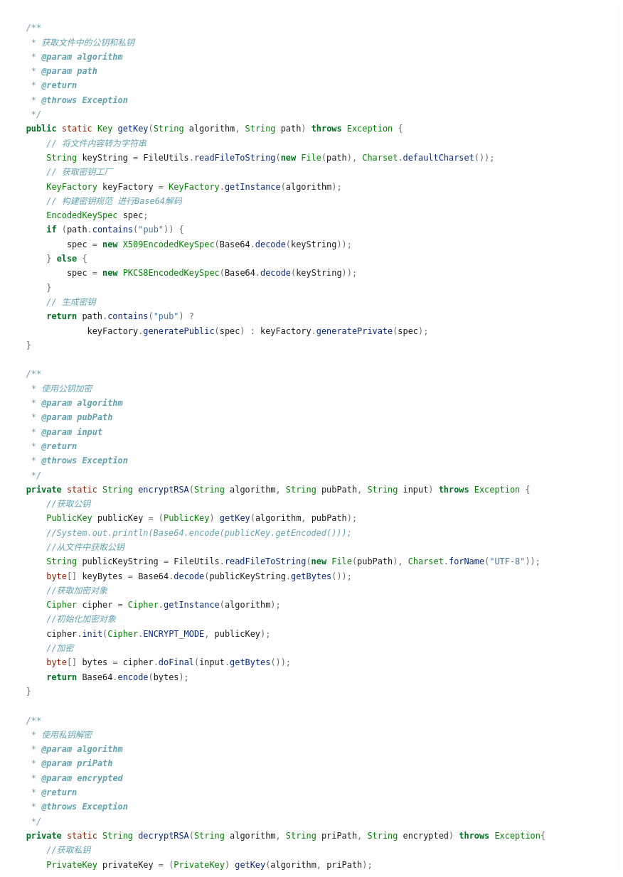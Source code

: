 ```java

    /**
     * 获取文件中的公钥和私钥
     * @param algorithm
     * @param path
     * @return
     * @throws Exception
     */
    public static Key getKey(String algorithm, String path) throws Exception {
        // 将文件内容转为字符串
        String keyString = FileUtils.readFileToString(new File(path), Charset.defaultCharset());
        // 获取密钥工厂
        KeyFactory keyFactory = KeyFactory.getInstance(algorithm);
        // 构建密钥规范 进行Base64解码
        EncodedKeySpec spec;
        if (path.contains("pub")) {
            spec = new X509EncodedKeySpec(Base64.decode(keyString));
        } else {
            spec = new PKCS8EncodedKeySpec(Base64.decode(keyString));
        }
        // 生成密钥
        return path.contains("pub") ?
                keyFactory.generatePublic(spec) : keyFactory.generatePrivate(spec);
    }

    /**
     * 使用公钥加密
     * @param algorithm
     * @param pubPath
     * @param input
     * @return
     * @throws Exception
     */
    private static String encryptRSA(String algorithm, String pubPath, String input) throws Exception {
        //获取公钥
        PublicKey publicKey = (PublicKey) getKey(algorithm, pubPath);
        //System.out.println(Base64.encode(publicKey.getEncoded()));
        //从文件中获取公钥
        String publicKeyString = FileUtils.readFileToString(new File(pubPath), Charset.forName("UTF-8"));
        byte[] keyBytes = Base64.decode(publicKeyString.getBytes());
        //获取加密对象
        Cipher cipher = Cipher.getInstance(algorithm);
        //初始化加密对象
        cipher.init(Cipher.ENCRYPT_MODE, publicKey);
        //加密
        byte[] bytes = cipher.doFinal(input.getBytes());
        return Base64.encode(bytes);
    }

    /**
     * 使用私钥解密
     * @param algorithm
     * @param priPath
     * @param encrypted
     * @return
     * @throws Exception
     */
    private static String decryptRSA(String algorithm, String priPath, String encrypted) throws Exception{
        //获取私钥
        PrivateKey privateKey = (PrivateKey) getKey(algorithm, priPath);
```